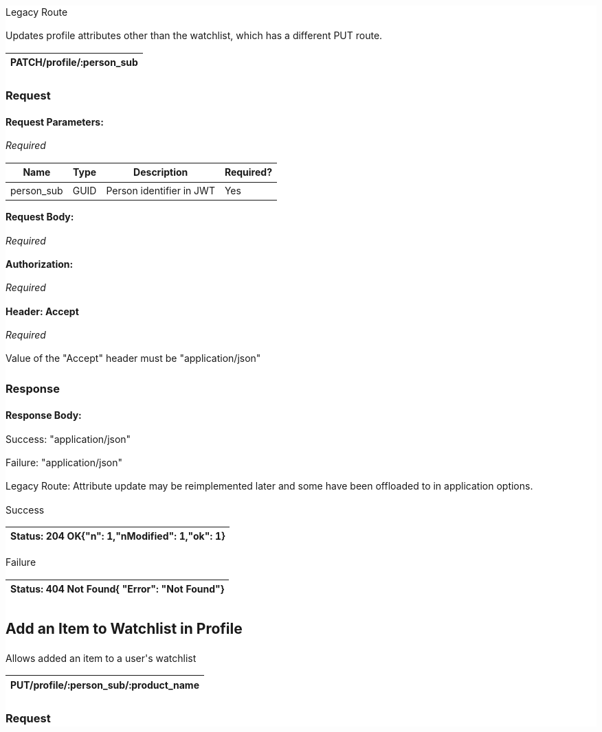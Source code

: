 Legacy Route

Updates profile attributes other than the watchlist, which has a different PUT route.

| PATCH/profile/:person\_sub |
| --- |

### Request

**Request Parameters:**

_Required_

| **Name** | **Type** | **Description** | **Required?** |
| --- | --- | --- | --- |
| person\_sub | GUID | Person identifier in JWT | Yes |

**Request Body:**

_Required_

**Authorization:**

_Required_

**Header: Accept**

_Required_

Value of the &quot;Accept&quot; header must be &quot;application/json&quot;

### Response

**Response Body:**

Success: &quot;application/json&quot;

Failure: &quot;application/json&quot;

Legacy Route: Attribute update may be reimplemented later and some have been offloaded to in application options.

Success

| Status: 204 OK{&quot;n&quot;: 1,&quot;nModified&quot;: 1,&quot;ok&quot;: 1} |
| --- |

Failure

| Status: 404 Not Found{ &quot;Error&quot;: &quot;Not Found&quot;} |
| --- |

## Add an Item to Watchlist in Profile

Allows added an item to a user&#39;s watchlist

| PUT/profile/:person\_sub/:product\_name |
| --- |

### Request
